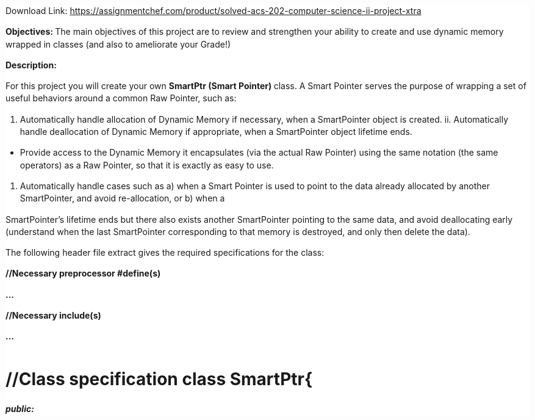 Download Link: https://assignmentchef.com/product/solved-acs-202-computer-science-ii-project-xtra
<br>



<strong> </strong>







<strong>Objectives:  </strong>The main objectives of this project are to review and strengthen your ability to create and use dynamic memory wrapped in classes (and also to ameliorate your Grade!)




<strong>Description: </strong>

For this project you will create your own <strong>SmartPtr (Smart Pointer) </strong>class. A Smart Pointer serves the purpose of wrapping a set of useful behaviors around a common Raw Pointer, such as:

<ol>

 <li>Automatically handle allocation of Dynamic Memory if necessary, when a SmartPointer object is created. ii. Automatically handle deallocation of Dynamic Memory if appropriate, when a SmartPointer object lifetime ends.</li>

</ol>

<ul>

 <li>Provide access to the Dynamic Memory it encapsulates (via the actual Raw Pointer) using the same notation (the same operators) as a Raw Pointer, so that it is exactly as easy to use.</li>

</ul>

<ol>

 <li>Automatically handle cases such as a) when a Smart Pointer is used to point to the data already allocated by another SmartPointer, and avoid re-allocation, or b) when a</li>

</ol>

SmartPointer’s lifetime ends but there also exists another SmartPointer pointing to the same data, and avoid deallocating early (understand when the last SmartPointer corresponding to that memory is destroyed, and only then delete the data).

The following header file extract gives the required specifications for the class:




<strong>//Necessary preprocessor #define(s) </strong>

<strong>… </strong>

<strong>//Necessary include(s) </strong>

<strong>… </strong>

<h1>//Class specification class SmartPtr{</h1>

<strong> </strong><strong>  </strong><strong><em>public:</em></strong>
